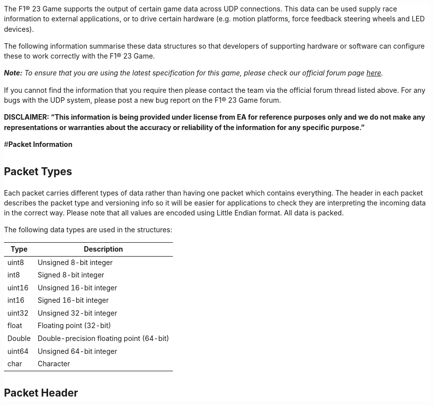 The F1® 23 Game supports the output of certain game data across UDP connections. This data can be used supply race information to external applications, or to drive certain hardware (e.g. motion platforms, force feedback steering wheels and LED devices).

The following information summarise these data structures so that developers of supporting hardware or software can configure these to work correctly with the F1® 23 Game. 

***Note:** To ensure that you are using the latest specification for this game, please check our official forum page [here](https://answers.ea.com/t5/General-Discussion/F1-23-UDP-Specification/td-p/12632888).* 

If you cannot find the information that you require then please contact the team via the official forum thread listed above. For any bugs with the UDP system, please post a new bug report on the F1® 23 Game forum. 

**DISCLAIMER: “This information is being provided under license from EA for reference purposes only and we do not make any representations or warranties about the accuracy or reliability of the information for any specific purpose.”**


#**Packet Information**

## **Packet Types**

Each packet carries different types of data rather than having one packet which contains everything. The header in each packet describes the packet type and versioning info so it will be easier for applications to check they are interpreting the incoming data in the correct way. Please note that all values are encoded using Little Endian format. All data is packed.

The following data types are used in the structures:


|**Type**|**Description**|
| - | - |
|uint8|Unsigned 8-bit integer|
|int8|Signed 8-bit integer|
|uint16|Unsigned 16-bit integer|
|int16|Signed 16-bit integer|
|uint32|Unsigned 32-bit integer|
|float|Floating point (32-bit)|
|Double|Double-precision floating point (64-bit)|
|uint64|Unsigned 64-bit integer|
|char|Character|


## **Packet Header**
